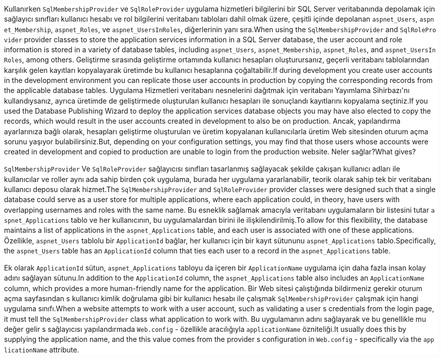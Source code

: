 <span data-ttu-id="ad6d8-215">Kullanırken `SqlMembershipProvider` ve `SqlRoleProvider` uygulama hizmetleri bilgilerini bir SQL Server veritabanında depolamak için sağlayıcı sınıfları kullanıcı hesabı ve rol bilgilerini veritabanı tabloları dahil olmak üzere, çeşitli içinde depolanan `aspnet_Users`, `aspnet_Membership`, `aspnet_Roles`, ve `aspnet_UsersInRoles`, diğerlerinin yanı sıra.</span><span class="sxs-lookup"><span data-stu-id="ad6d8-215">When using the `SqlMembershipProvider` and `SqlRoleProvider` provider classes to store the application services information in a SQL Server database, the user account and role information is stored in a variety of database tables, including `aspnet_Users`, `aspnet_Membership`, `aspnet_Roles`, and `aspnet_UsersInRoles`, among others.</span></span> <span data-ttu-id="ad6d8-216">Geliştirme sırasında geliştirme ortamında kullanıcı hesapları oluşturursanız, geçerli veritabanı tablolarından karşılık gelen kayıtları kopyalayarak üretimde bu kullanıcı hesaplarına çoğaltabilir.</span><span class="sxs-lookup"><span data-stu-id="ad6d8-216">If during development you create user accounts in the development environment you can replicate those user accounts in production by copying the corresponding records from the applicable database tables.</span></span> <span data-ttu-id="ad6d8-217">Uygulama Hizmetleri veritabanı nesnelerini dağıtmak için veritabanı Yayımlama Sihirbazı'nı kullandıysanız, ayrıca üretimde de geliştirmede oluşturulan kullanıcı hesapları ile sonuçlandı kayıtlarını kopyalama seçtiniz.</span><span class="sxs-lookup"><span data-stu-id="ad6d8-217">If you used the Database Publishing Wizard to deploy the application services database objects you may have also elected to copy the records, which would result in the user accounts created in development to also be on production.</span></span> <span data-ttu-id="ad6d8-218">Ancak, yapılandırma ayarlarınıza bağlı olarak, hesapları geliştirme oluşturulan ve üretim kopyalanan kullanıcılarla üretim Web sitesinden oturum açma sorunu yaşıyor bulabilirsiniz.</span><span class="sxs-lookup"><span data-stu-id="ad6d8-218">But, depending on your configuration settings, you may find that those users whose accounts were created in development and copied to production are unable to login from the production website.</span></span> <span data-ttu-id="ad6d8-219">Neler sağlar?</span><span class="sxs-lookup"><span data-stu-id="ad6d8-219">What gives?</span></span>

<span data-ttu-id="ad6d8-220">`SqlMembershipProvider` Ve `SqlRoleProvider` sağlayıcısı sınıfları tasarlanmış sağlayacak şekilde çakışan kullanıcı adları ile kullanıcılar ve roller aynı ada sahip birden çok uygulama, burada her uygulama yararlanabilir, teorik olarak sahip tek bir veritabanı kullanıcı deposu olarak hizmet.</span><span class="sxs-lookup"><span data-stu-id="ad6d8-220">The `SqlMembershipProvider` and `SqlRoleProvider` provider classes were designed such that a single database could serve as a user store for multiple applications, where each application could, in theory, have users with overlapping usernames and roles with the same name.</span></span> <span data-ttu-id="ad6d8-221">Bu esneklik sağlamak amacıyla veritabanı uygulamaların bir listesini tutar `aspnet_Applications` tablo ve her kullanıcının, bu uygulamalardan birini ile ilişkilendirilmiş.</span><span class="sxs-lookup"><span data-stu-id="ad6d8-221">To allow for this flexibility, the database maintains a list of applications in the `aspnet_Applications` table, and each user is associated with one of these applications.</span></span> <span data-ttu-id="ad6d8-222">Özellikle, `aspnet_Users` tablolu bir `ApplicationId` bağlar, her kullanıcı için bir kayıt sütununu `aspnet_Applications` tablo.</span><span class="sxs-lookup"><span data-stu-id="ad6d8-222">Specifically, the `aspnet_Users` table has an `ApplicationId` column that ties each user to a record in the `aspnet_Applications` table.</span></span>

<span data-ttu-id="ad6d8-223">Ek olarak `ApplicationId` sütun, `aspnet_Applications` tabloyu da içeren bir `ApplicationName` uygulama için daha fazla insan kolay adını sağlayan sütunu.</span><span class="sxs-lookup"><span data-stu-id="ad6d8-223">In addition to the `ApplicationId` column, the `aspnet_Applications` table also includes an `ApplicationName` column, which provides a more human-friendly name for the application.</span></span> <span data-ttu-id="ad6d8-224">Bir Web sitesi çalıştığında bildirmeniz gerekir oturum açma sayfasından s kullanıcı kimlik doğrulama gibi bir kullanıcı hesabı ile çalışmak `SqlMembershipProvider` çalışmak için hangi uygulama sınıfı.</span><span class="sxs-lookup"><span data-stu-id="ad6d8-224">When a website attempts to work with a user account, such as validating a user s credentials from the login page, it must tell the `SqlMembershipProvider` class what application to work with.</span></span> <span data-ttu-id="ad6d8-225">Bu uygulamanın adını sağlayarak ve bu genellikle mu değer gelir s sağlayıcısı yapılandırmada `Web.config` - özellikle aracılığıyla `applicationName` özniteliği.</span><span class="sxs-lookup"><span data-stu-id="ad6d8-225">It usually does this by supplying the application name, and the this value comes from the provider s configuration in `Web.config` - specifically via the `applicationName` attribute.</span></span>
